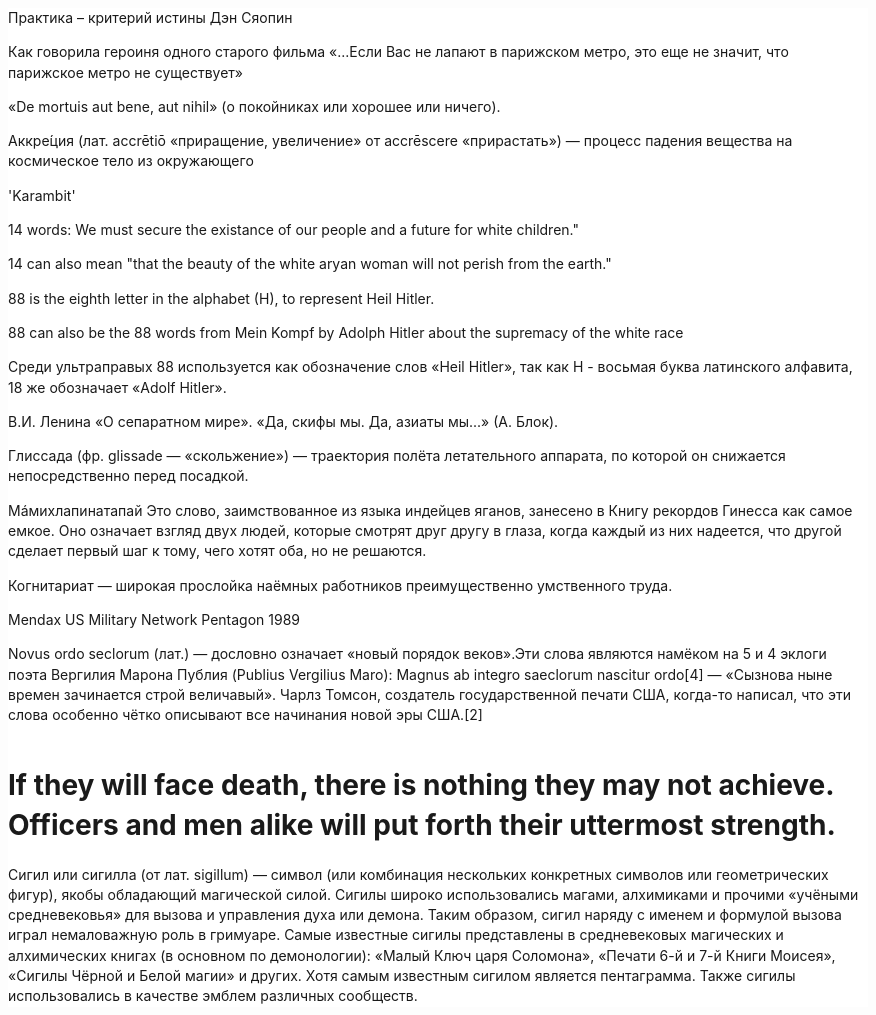Практика – критерий истины
Дэн Сяопин 

Как говорила героиня одного старого фильма «...Если Вас не лапают в
парижском метро, это еще не значит, что парижское метро не существует»

«De mortuis aut bene, aut nihil» (о покойниках или хорошее или ничего). 

Аккре́ция (лат. accrētiō «приращение, увеличение» от accrēscere
«прирастать») — процесс падения вещества на космическое тело из
окружающего 

'Karambit'

 14 words: We must secure the existance of our people and a future for
white children."

14 can also mean "that the beauty of the white aryan woman will not
perish from the earth."

88 is the eighth letter in the alphabet (H), to represent Heil Hitler.

88 can also be the 88 words from Mein Kompf by Adolph Hitler about the
supremacy of the white race


Среди ультраправых 88 используется как обозначение слов «Heil Hitler»,
так как H - восьмая 
буква латинского алфавита, 18 же обозначает «Adolf Hitler».

В.И. Ленина «О сепаратном мире». «Да, скифы мы. Да, азиаты мы...» (А.
Блок).

Глиссада (фр. glissade — «скольжение») — траектория полёта летательного
аппарата, по которой он снижается непосредственно перед посадкой.


Мáмихлапинатапай Это слово, заимствованное из языка индейцев яганов, занесено в Книгу
рекордов Гинесса как самое емкое. Оно означает взгляд двух людей,
которые смотрят друг другу в глаза, когда каждый из них надеется, что
другой сделает первый шаг к тому, чего хотят оба, но не решаются.

Когнитариат — широкая прослойка наёмных работников преимущественно
умственного труда.

Mendax US Military Network Pentagon 1989

Novus ordo seclorum (лат.) — дословно означает «новый порядок
веков».Эти слова являются намёком на 5 и 4 эклоги поэта Вергилия Марона Публия
(Publius Vergilius Maro): Magnus ab integro saeclorum nascitur ordo[4] —
«Сызнова ныне времен зачинается строй величавый». Чарлз Томсон,
создатель государственной печати США, когда-то написал, что эти слова
особенно чётко описывают все начинания новой эры США.[2]

If they will face death, there is nothing they may not achieve. Officers and men alike will put forth their uttermost strength.
=======

Сигил или сигилла (от лат. sigillum) — символ (или комбинация нескольких конкретных символов или геометрических фигур), якобы обладающий магической силой. Сигилы широко использовались магами, алхимиками и прочими «учёными средневековья» для вызова и управления духа или демона. Таким образом, сигил наряду с именем и формулой вызова играл немаловажную роль в гримуаре. Самые известные сигилы представлены в средневековых магических и алхимических книгах (в основном по демонологии): «Малый Ключ царя Соломона», «Печати 6-й и 7-й Книги Моисея», «Сигилы Чёрной и Белой магии» и других. Хотя самым известным сигилом является пентаграмма. Также сигилы использовались в качестве эмблем различных сообществ.
